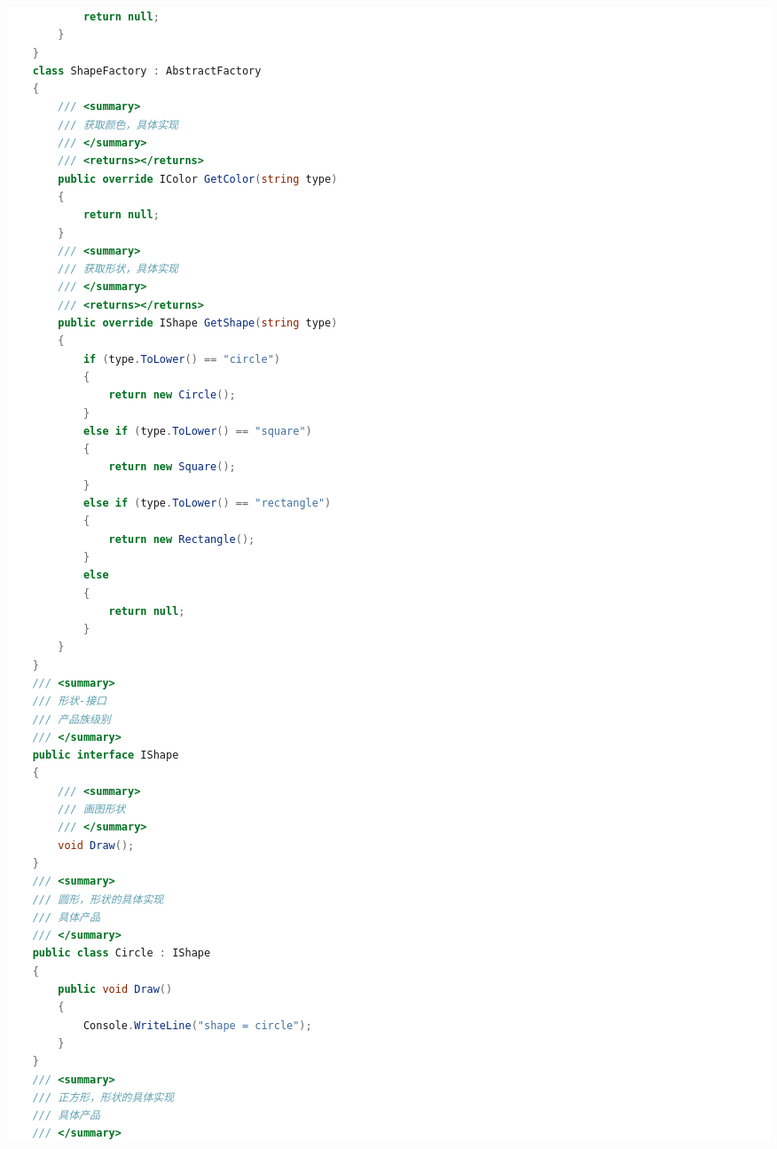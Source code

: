 ```c#
			return null;
		}
	}
	class ShapeFactory : AbstractFactory
	{
		/// <summary>
		/// 获取颜色，具体实现
		/// </summary>
		/// <returns></returns>
		public override IColor GetColor(string type)
		{
			return null;
		}
		/// <summary>
		/// 获取形状，具体实现
		/// </summary>
		/// <returns></returns>
		public override IShape GetShape(string type)
		{
			if (type.ToLower() == "circle")
			{
				return new Circle();
			}
			else if (type.ToLower() == "square")
			{
				return new Square();
			}
			else if (type.ToLower() == "rectangle")
			{
				return new Rectangle();
			}
			else
			{
				return null;
			}
		}
	}
	/// <summary>
	/// 形状-接口
	/// 产品族级别
	/// </summary>
	public interface IShape
	{
		/// <summary>
		/// 画图形状
		/// </summary>
		void Draw();
	}
	/// <summary>
	/// 圆形，形状的具体实现
	/// 具体产品
	/// </summary>
	public class Circle : IShape
	{
		public void Draw()
		{
			Console.WriteLine("shape = circle");
		}
	}
	/// <summary>
	/// 正方形，形状的具体实现
	/// 具体产品
	/// </summary>
```